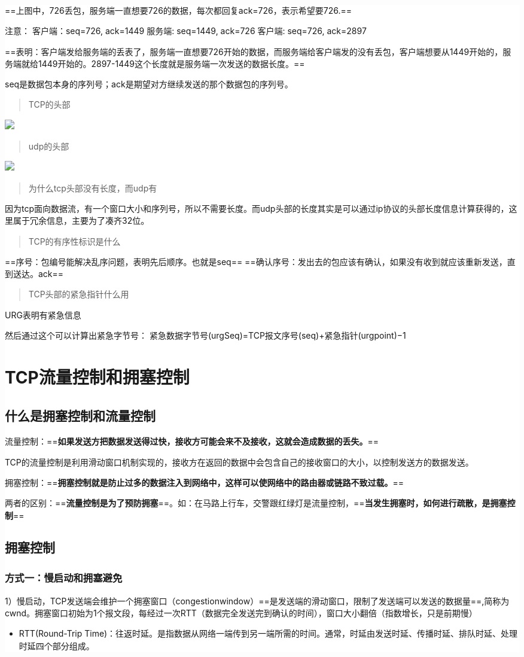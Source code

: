 ==上图中，726丢包，服务端一直想要726的数据，每次都回复ack=726，表示希望要726.==

注意：
客户端：seq=726, ack=1449
服务端: seq=1449, ack=726
客户端: seq=726, ack=2897

==表明：客户端发给服务端的丢表了，服务端一直想要726开始的数据，而服务端给客户端发的没有丢包，客户端想要从1449开始的，服务端就给1449开始的。2897-1449这个长度就是服务端一次发送的数据长度。==

seq是数据包本身的序列号；ack是期望对方继续发送的那个数据包的序列号。

> TCP的头部

![](https://gitee.com/super-jimwang/img/raw/master/img/20210315212127.png)

> udp的头部

![](https://gitee.com/super-jimwang/img/raw/master/img/20210319212616.png)

> 为什么tcp头部没有长度，而udp有

因为tcp面向数据流，有一个窗口大小和序列号，所以不需要长度。而udp头部的长度其实是可以通过ip协议的头部长度信息计算获得的，这里属于冗余信息，主要为了凑齐32位。

> TCP的有序性标识是什么

==序号：包编号能解决乱序问题，表明先后顺序。也就是seq==
==确认序号：发出去的包应该有确认，如果没有收到就应该重新发送，直到送达。ack==

> TCP头部的紧急指针什么用

URG表明有紧急信息

然后通过这个可以计算出紧急字节号：
紧急数据字节号(urgSeq)=TCP报文序号(seq)+紧急指针(urgpoint)−1

# TCP流量控制和拥塞控制

## 什么是拥塞控制和流量控制

流量控制：==**如果发送方把数据发送得过快，接收方可能会来不及接收，这就会造成数据的丢失。**==

TCP的流量控制是利用滑动窗口机制实现的，接收方在返回的数据中会包含自己的接收窗口的大小，以控制发送方的数据发送。

拥塞控制：==**拥塞控制就是防止过多的数据注入到网络中，这样可以使网络中的路由器或链路不致过载。**==

两者的区别：==**流量控制是为了预防拥塞**==。如：在马路上行车，交警跟红绿灯是流量控制，==**当发生拥塞时，如何进行疏散，是拥塞控制**==

## 拥塞控制

### 方式一：慢启动和拥塞避免

1）慢启动，TCP发送端会维护一个拥塞窗口（congestionwindow）==是发送端的滑动窗口，限制了发送端可以发送的数据量==,简称为cwnd。拥塞窗口初始为1个报文段，每经过一次RTT（数据完全发送完到确认的时间），窗口大小翻倍（指数增长，只是前期慢）

- RTT(Round-Trip Time)：往返时延。是指数据从网络一端传到另一端所需的时间。通常，时延由发送时延、传播时延、排队时延、处理时延四个部分组成。
